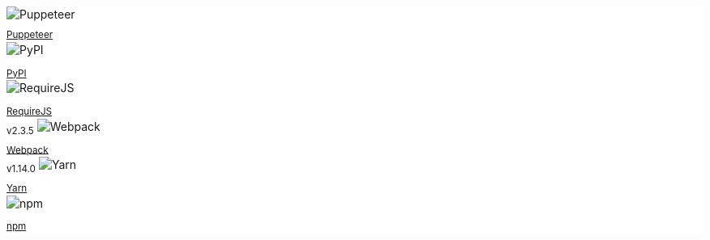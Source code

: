 <td align='center'>
  <img width='36' height='36' src='https://img.stackshare.io/service/7553/puppeteer.png' alt='Puppeteer'>
  <br>
  <sub><a href="https://github.com/GoogleChrome/puppeteer">Puppeteer</a></sub>
  <br>
  <sub></sub>
</td>

<td align='center'>
  <img width='36' height='36' src='https://img.stackshare.io/service/12572/-RIWgodF_400x400.jpg' alt='PyPI'>
  <br>
  <sub><a href="https://pypi.org/">PyPI</a></sub>
  <br>
  <sub></sub>
</td>

</tr>
<tr>
  <td align='center'>
  <img width='36' height='36' src='https://img.stackshare.io/service/852/1781835.png' alt='RequireJS'>
  <br>
  <sub><a href="http://requirejs.org/">RequireJS</a></sub>
  <br>
  <sub>v2.3.5</sub>
</td>

<td align='center'>
  <img width='36' height='36' src='https://img.stackshare.io/service/1682/IMG_4636.PNG' alt='Webpack'>
  <br>
  <sub><a href="http://webpack.js.org">Webpack</a></sub>
  <br>
  <sub>v1.14.0</sub>
</td>

<td align='center'>
  <img width='36' height='36' src='https://img.stackshare.io/service/5848/44mC-kJ3.jpg' alt='Yarn'>
  <br>
  <sub><a href="https://yarnpkg.com/">Yarn</a></sub>
  <br>
  <sub></sub>
</td>

<td align='center'>
  <img width='36' height='36' src='https://img.stackshare.io/service/1120/lejvzrnlpb308aftn31u.png' alt='npm'>
  <br>
  <sub><a href="https://www.npmjs.com/">npm</a></sub>
  <br>
  <sub></sub>
</td>
